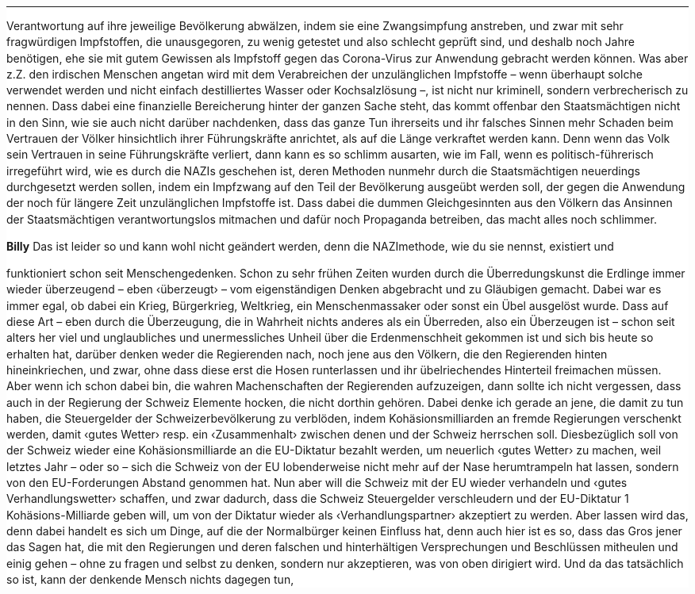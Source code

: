 
-----

Verantwortung auf ihre jeweilige Bevölkerung abwälzen, indem sie eine Zwangsimpfung anstreben, und zwar mit sehr fragwürdigen Impfstoffen, die unausgegoren, zu wenig getestet und also schlecht geprüft sind, und deshalb noch Jahre benötigen, ehe sie mit gutem Gewissen als Impfstoff gegen das Corona-Virus zur Anwendung gebracht werden können. Was
aber z.Z. den irdischen Menschen angetan wird mit dem Verabreichen der unzulänglichen Impfstoffe – wenn überhaupt
solche verwendet werden und nicht einfach destilliertes Wasser oder Kochsalzlösung –, ist nicht nur kriminell, sondern
verbrecherisch zu nennen. Dass dabei eine finanzielle Bereicherung hinter der ganzen Sache steht, das kommt offenbar
den Staatsmächtigen nicht in den Sinn, wie sie auch nicht darüber nachdenken, dass das ganze Tun ihrerseits und ihr falsches Sinnen mehr Schaden beim Vertrauen der Völker hinsichtlich ihrer Führungskräfte anrichtet, als auf die Länge verkraftet werden kann. Denn wenn das Volk sein Vertrauen in seine Führungskräfte verliert, dann kann es so schlimm ausarten, wie im Fall, wenn es politisch-führerisch irregeführt wird, wie es durch die NAZIs geschehen ist, deren Methoden
nunmehr durch die Staatsmächtigen neuerdings durchgesetzt werden sollen, indem ein Impfzwang auf den Teil der Bevölkerung ausgeübt werden soll, der gegen die Anwendung der noch für längere Zeit unzulänglichen Impfstoffe ist. Dass dabei
die dummen Gleichgesinnten aus den Völkern das Ansinnen der Staatsmächtigen verantwortungslos mitmachen und dafür
noch Propaganda betreiben, das macht alles noch schlimmer.

**Billy** Das ist leider so und kann wohl nicht geändert werden, denn die NAZImethode, wie du sie nennst, existiert und

funktioniert schon seit Menschengedenken. Schon zu sehr frühen Zeiten wurden durch die Überredungskunst die Erdlinge
immer wieder überzeugend – eben ‹überzeugt› – vom eigenständigen Denken abgebracht und zu Gläubigen gemacht. Dabei war es immer egal, ob dabei ein Krieg, Bürgerkrieg, Weltkrieg, ein Menschenmassaker oder sonst ein Übel ausgelöst
wurde. Dass auf diese Art – eben durch die Überzeugung, die in Wahrheit nichts anderes als ein Überreden, also ein Überzeugen ist – schon seit alters her viel und unglaubliches und unermessliches Unheil über die Erdenmenschheit gekommen
ist und sich bis heute so erhalten hat, darüber denken weder die Regierenden nach, noch jene aus den Völkern, die den
Regierenden hinten hineinkriechen, und zwar, ohne dass diese erst die Hosen runterlassen und ihr übelriechendes Hinterteil freimachen müssen.
Aber wenn ich schon dabei bin, die wahren Machenschaften der Regierenden aufzuzeigen, dann sollte ich nicht vergessen,
dass auch in der Regierung der Schweiz Elemente hocken, die nicht dorthin gehören. Dabei denke ich gerade an jene, die
damit zu tun haben, die Steuergelder der Schweizerbevölkerung zu verblöden, indem Kohäsionsmilliarden an fremde Regierungen verschenkt werden, damit ‹gutes Wetter› resp. ein ‹Zusammenhalt› zwischen denen und der Schweiz herrschen
soll. Diesbezüglich soll von der Schweiz wieder eine Kohäsionsmilliarde an die EU-Diktatur bezahlt werden, um neuerlich
‹gutes Wetter› zu machen, weil letztes Jahr – oder so – sich die Schweiz von der EU lobenderweise nicht mehr auf der Nase
herumtrampeln hat lassen, sondern von den EU-Forderungen Abstand genommen hat. Nun aber will die Schweiz mit der
EU wieder verhandeln und ‹gutes Verhandlungswetter› schaffen, und zwar dadurch, dass die Schweiz Steuergelder verschleudern und der EU-Diktatur 1 Kohäsions-Milliarde geben will, um von der Diktatur wieder als ‹Verhandlungspartner›
akzeptiert zu werden. Aber lassen wird das, denn dabei handelt es sich um Dinge, auf die der Normalbürger keinen Einfluss
hat, denn auch hier ist es so, dass das Gros jener das Sagen hat, die mit den Regierungen und deren falschen und hinterhältigen Versprechungen und Beschlüssen mitheulen und einig gehen – ohne zu fragen und selbst zu denken, sondern nur
akzeptieren, was von oben dirigiert wird. Und da das tatsächlich so ist, kann der denkende Mensch nichts dagegen tun,